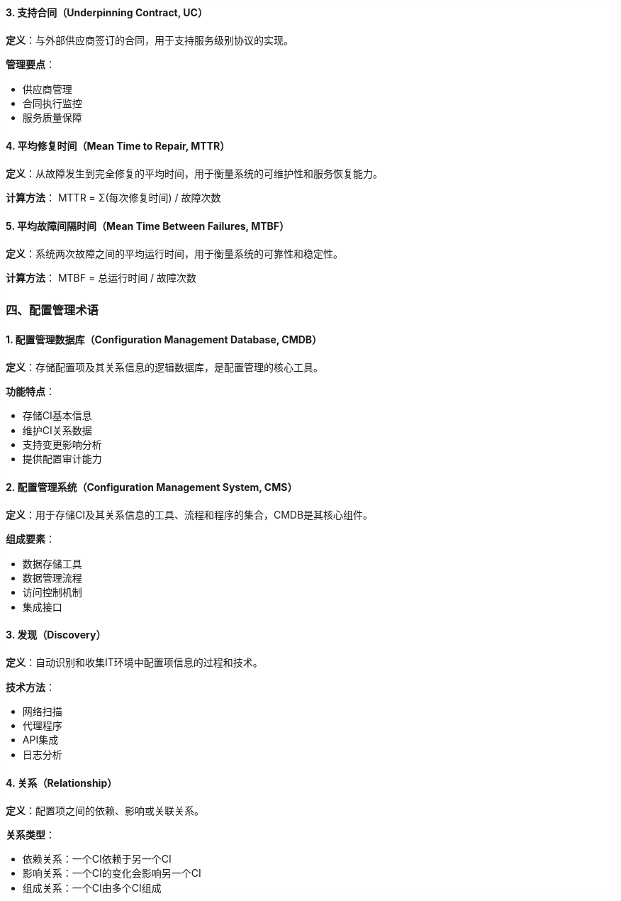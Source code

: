 #### 3. 支持合同（Underpinning Contract, UC）
**定义**：与外部供应商签订的合同，用于支持服务级别协议的实现。

**管理要点**：
- 供应商管理
- 合同执行监控
- 服务质量保障

#### 4. 平均修复时间（Mean Time to Repair, MTTR）
**定义**：从故障发生到完全修复的平均时间，用于衡量系统的可维护性和服务恢复能力。

**计算方法**：
MTTR = Σ(每次修复时间) / 故障次数

#### 5. 平均故障间隔时间（Mean Time Between Failures, MTBF）
**定义**：系统两次故障之间的平均运行时间，用于衡量系统的可靠性和稳定性。

**计算方法**：
MTBF = 总运行时间 / 故障次数

### 四、配置管理术语

#### 1. 配置管理数据库（Configuration Management Database, CMDB）
**定义**：存储配置项及其关系信息的逻辑数据库，是配置管理的核心工具。

**功能特点**：
- 存储CI基本信息
- 维护CI关系数据
- 支持变更影响分析
- 提供配置审计能力

#### 2. 配置管理系统（Configuration Management System, CMS）
**定义**：用于存储CI及其关系信息的工具、流程和程序的集合，CMDB是其核心组件。

**组成要素**：
- 数据存储工具
- 数据管理流程
- 访问控制机制
- 集成接口

#### 3. 发现（Discovery）
**定义**：自动识别和收集IT环境中配置项信息的过程和技术。

**技术方法**：
- 网络扫描
- 代理程序
- API集成
- 日志分析

#### 4. 关系（Relationship）
**定义**：配置项之间的依赖、影响或关联关系。

**关系类型**：
- 依赖关系：一个CI依赖于另一个CI
- 影响关系：一个CI的变化会影响另一个CI
- 组成关系：一个CI由多个CI组成

